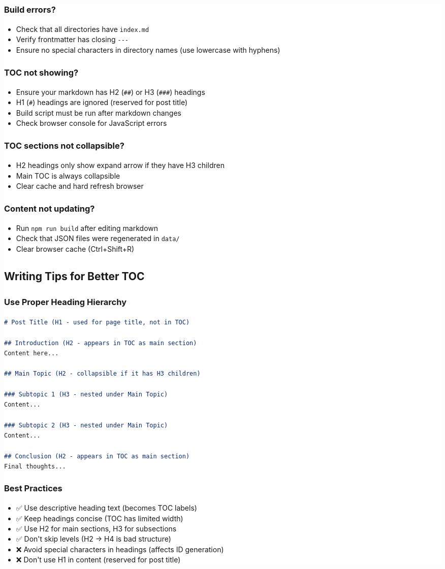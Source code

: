 ### Build errors?
- Check that all directories have `index.md`
- Verify frontmatter has closing `---`
- Ensure no special characters in directory names (use lowercase with hyphens)

### TOC not showing?
- Ensure your markdown has H2 (`##`) or H3 (`###`) headings
- H1 (`#`) headings are ignored (reserved for post title)
- Build script must be run after markdown changes
- Check browser console for JavaScript errors

### TOC sections not collapsible?
- H2 headings only show expand arrow if they have H3 children
- Main TOC is always collapsible
- Clear cache and hard refresh browser

### Content not updating?
- Run `npm run build` after editing markdown
- Check that JSON files were regenerated in `data/`
- Clear browser cache (Ctrl+Shift+R)

## Writing Tips for Better TOC

### Use Proper Heading Hierarchy
```markdown
# Post Title (H1 - used for page title, not in TOC)

## Introduction (H2 - appears in TOC as main section)
Content here...

## Main Topic (H2 - collapsible if it has H3 children)

### Subtopic 1 (H3 - nested under Main Topic)
Content...

### Subtopic 2 (H3 - nested under Main Topic)
Content...

## Conclusion (H2 - appears in TOC as main section)
Final thoughts...
```

### Best Practices
- ✅ Use descriptive heading text (becomes TOC labels)
- ✅ Keep headings concise (TOC has limited width)
- ✅ Use H2 for main sections, H3 for subsections
- ✅ Don't skip levels (H2 → H4 is bad structure)
- ❌ Avoid special characters in headings (affects ID generation)
- ❌ Don't use H1 in content (reserved for post title)
